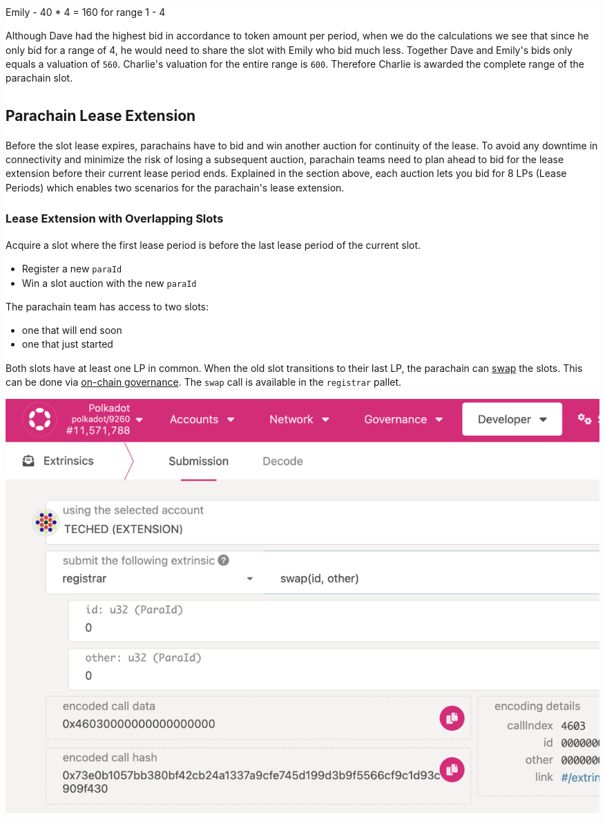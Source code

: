 Emily - 40 \* 4 = 160 for range 1 - 4

Although Dave had the highest bid in accordance to token amount per period, when we do the calculations we see
that since he only bid for a range of 4, he would need to share the slot with Emily who bid much
less. Together Dave and Emily's bids only equals a valuation of `560`. Charlie's valuation for the entire range is `600`. Therefore Charlie is awarded the complete range
of the parachain slot.

## Parachain Lease Extension

Before the slot lease expires, parachains have to bid and win another auction for continuity of the
lease. To avoid any downtime in connectivity and minimize the risk of losing a subsequent auction,
parachain teams need to plan ahead to bid for the lease extension before their current lease period
ends. Explained in the section above, each auction lets you bid for 8 LPs (Lease Periods) which
enables two scenarios for the parachain's lease extension.

### Lease Extension with Overlapping Slots

Acquire a slot where the first lease period is before the last lease period of the current slot.

- Register a new `paraId`
- Win a slot auction with the new `paraId`

The parachain team has access to two slots:

- one that will end soon
- one that just started

Both slots have at least one LP in common. When the old slot transitions to their last LP, the
parachain can [swap](https://github.com/paritytech/polkadot/pull/4772) the slots. This can be done
via [on-chain governance](https://kusama.polkassembly.io/post/1491). The `swap` call is available in
the `registrar` pallet.

![Parachain Slot Swap](../assets/para-swap.png)